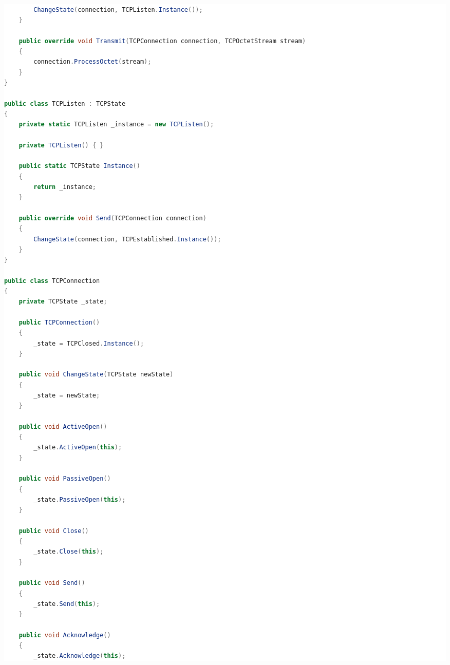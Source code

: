```csharp
        ChangeState(connection, TCPListen.Instance());
    }

    public override void Transmit(TCPConnection connection, TCPOctetStream stream)
    {
        connection.ProcessOctet(stream);
    }
}

public class TCPListen : TCPState
{
    private static TCPListen _instance = new TCPListen();

    private TCPListen() { }

    public static TCPState Instance()
    {
        return _instance;
    }

    public override void Send(TCPConnection connection)
    {
        ChangeState(connection, TCPEstablished.Instance());
    }
}

public class TCPConnection
{
    private TCPState _state;

    public TCPConnection()
    {
        _state = TCPClosed.Instance();
    }

    public void ChangeState(TCPState newState)
    {
        _state = newState;
    }

    public void ActiveOpen()
    {
        _state.ActiveOpen(this);
    }

    public void PassiveOpen()
    {
        _state.PassiveOpen(this);
    }

    public void Close()
    {
        _state.Close(this);
    }

    public void Send()
    {
        _state.Send(this);
    }

    public void Acknowledge()
    {
        _state.Acknowledge(this);
```